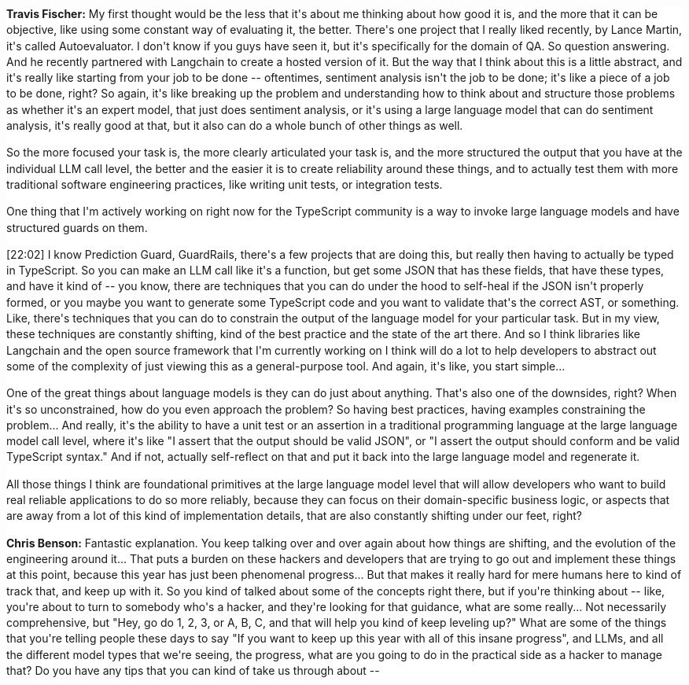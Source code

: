 **Travis Fischer:** My first thought would be the less that it's about me thinking about how good it is, and the more that it can be objective, like using some constant way of evaluating it, the better. There's one project that I really liked recently, by Lance Martin, it's called Autoevaluator. I don't know if you guys have seen it, but it's specifically for the domain of QA. So question answering. And he recently partnered with Langchain to create a hosted version of it. But the way that I think about this is a little abstract, and it's really like starting from your job to be done -- oftentimes, sentiment analysis isn't the job to be done; it's like a piece of a job to be done, right? So again, it's like breaking up the problem and understanding how to think about and structure those problems as whether it's an expert model, that just does sentiment analysis, or it's using a large language model that can do sentiment analysis, it's really good at that, but it also can do a whole bunch of other things as well.

So the more focused your task is, the more clearly articulated your task is, and the more structured the output that you have at the individual LLM call level, the better and the easier it is to create reliability around these things, and to actually test them with more traditional software engineering practices, like writing unit tests, or integration tests.

One thing that I'm actively working on right now for the TypeScript community is a way to invoke large language models and have structured guards on them.

\[22:02\] I know Prediction Guard, GuardRails, there's a few projects that are doing this, but really then having to actually be typed in TypeScript. So you can make an LLM call like it's a function, but get some JSON that has these fields, that have these types, and have it kind of -- you know, there are techniques that you can do under the hood to self-heal if the JSON isn't properly formed, or you maybe you want to generate some TypeScript code and you want to validate that's the correct AST, or something. Like, there's techniques that you can do to constrain the output of the language model for your particular task. But in my view, these techniques are constantly shifting, kind of the best practice and the state of the art there. And so I think libraries like Langchain and the open source framework that I'm currently working on I think will do a lot to help developers to abstract out some of the complexity of just viewing this as a general-purpose tool. And again, it's like, you start simple...

One of the great things about language models is they can do just about anything. That's also one of the downsides, right? When it's so unconstrained, how do you even approach the problem? So having best practices, having examples constraining the problem... And really, it's the ability to have a unit test or an assertion in a traditional programming language at the large language model call level, where it's like "I assert that the output should be valid JSON", or "I assert the output should conform and be valid TypeScript syntax." And if not, actually self-reflect on that and put it back into the large language model and regenerate it.

All those things I think are foundational primitives at the large language model level that will allow developers who want to build real reliable applications to do so more reliably, because they can focus on their domain-specific business logic, or aspects that are away from a lot of this kind of implementation details, that are also constantly shifting under our feet, right?

**Chris Benson:** Fantastic explanation. You keep talking over and over again about how things are shifting, and the evolution of the engineering around it... That puts a burden on these hackers and developers that are trying to go out and implement these things at this point, because this year has just been phenomenal progress... But that makes it really hard for mere humans here to kind of track that, and keep up with it. So you kind of talked about some of the concepts right there, but if you're thinking about -- like, you're about to turn to somebody who's a hacker, and they're looking for that guidance, what are some really... Not necessarily comprehensive, but "Hey, go do 1, 2, 3, or A, B, C, and that will help you kind of keep leveling up?" What are some of the things that you're telling people these days to say "If you want to keep up this year with all of this insane progress", and LLMs, and all the different model types that we're seeing, the progress, what are you going to do in the practical side as a hacker to manage that? Do you have any tips that you can kind of take us through about --
